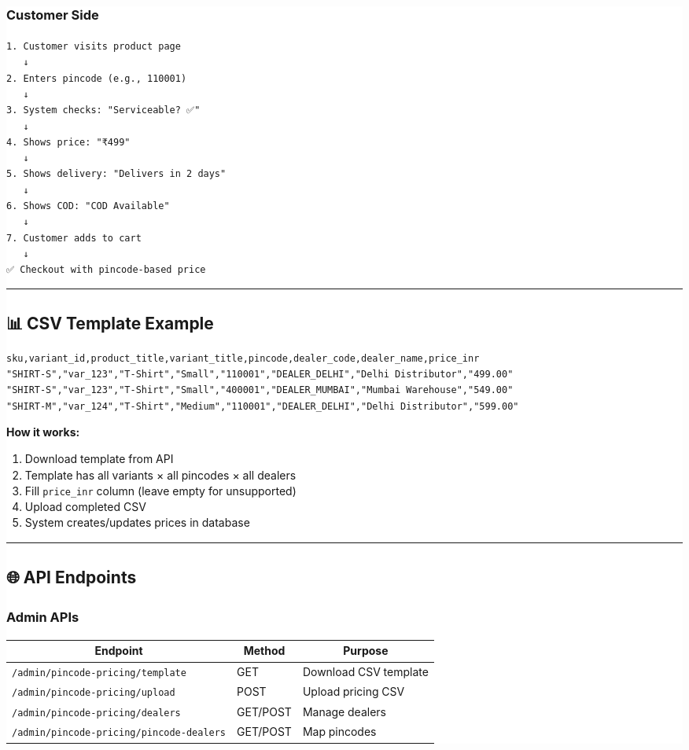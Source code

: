 ### Customer Side

```
1. Customer visits product page
   ↓
2. Enters pincode (e.g., 110001)
   ↓
3. System checks: "Serviceable? ✅"
   ↓
4. Shows price: "₹499"
   ↓
5. Shows delivery: "Delivers in 2 days"
   ↓
6. Shows COD: "COD Available"
   ↓
7. Customer adds to cart
   ↓
✅ Checkout with pincode-based price
```

---

## 📊 CSV Template Example

```csv
sku,variant_id,product_title,variant_title,pincode,dealer_code,dealer_name,price_inr
"SHIRT-S","var_123","T-Shirt","Small","110001","DEALER_DELHI","Delhi Distributor","499.00"
"SHIRT-S","var_123","T-Shirt","Small","400001","DEALER_MUMBAI","Mumbai Warehouse","549.00"
"SHIRT-M","var_124","T-Shirt","Medium","110001","DEALER_DELHI","Delhi Distributor","599.00"
```

**How it works:**

1. Download template from API
2. Template has all variants × all pincodes × all dealers
3. Fill `price_inr` column (leave empty for unsupported)
4. Upload completed CSV
5. System creates/updates prices in database

---

## 🌐 API Endpoints

### Admin APIs

| Endpoint                                 | Method   | Purpose               |
| ---------------------------------------- | -------- | --------------------- |
| `/admin/pincode-pricing/template`        | GET      | Download CSV template |
| `/admin/pincode-pricing/upload`          | POST     | Upload pricing CSV    |
| `/admin/pincode-pricing/dealers`         | GET/POST | Manage dealers        |
| `/admin/pincode-pricing/pincode-dealers` | GET/POST | Map pincodes          |
